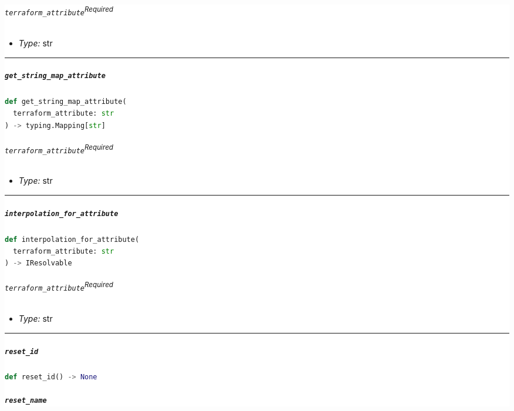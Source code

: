 ###### `terraform_attribute`<sup>Required</sup> <a name="terraform_attribute" id="@cdktf/provider-hcp.dataHcpWaypointAction.DataHcpWaypointAction.getStringAttribute.parameter.terraformAttribute"></a>

- *Type:* str

---

##### `get_string_map_attribute` <a name="get_string_map_attribute" id="@cdktf/provider-hcp.dataHcpWaypointAction.DataHcpWaypointAction.getStringMapAttribute"></a>

```python
def get_string_map_attribute(
  terraform_attribute: str
) -> typing.Mapping[str]
```

###### `terraform_attribute`<sup>Required</sup> <a name="terraform_attribute" id="@cdktf/provider-hcp.dataHcpWaypointAction.DataHcpWaypointAction.getStringMapAttribute.parameter.terraformAttribute"></a>

- *Type:* str

---

##### `interpolation_for_attribute` <a name="interpolation_for_attribute" id="@cdktf/provider-hcp.dataHcpWaypointAction.DataHcpWaypointAction.interpolationForAttribute"></a>

```python
def interpolation_for_attribute(
  terraform_attribute: str
) -> IResolvable
```

###### `terraform_attribute`<sup>Required</sup> <a name="terraform_attribute" id="@cdktf/provider-hcp.dataHcpWaypointAction.DataHcpWaypointAction.interpolationForAttribute.parameter.terraformAttribute"></a>

- *Type:* str

---

##### `reset_id` <a name="reset_id" id="@cdktf/provider-hcp.dataHcpWaypointAction.DataHcpWaypointAction.resetId"></a>

```python
def reset_id() -> None
```

##### `reset_name` <a name="reset_name" id="@cdktf/provider-hcp.dataHcpWaypointAction.DataHcpWaypointAction.resetName"></a>
